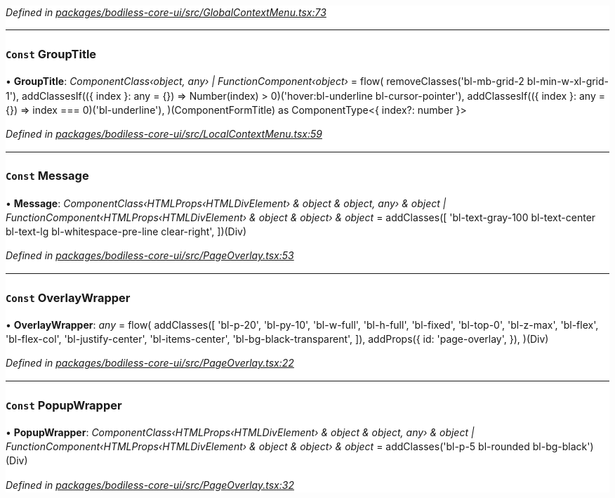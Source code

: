 *Defined in [packages/bodiless-core-ui/src/GlobalContextMenu.tsx:73](https://github.com/VancheeZze/Bodiless-JS/blob/bea046a1/packages/bodiless-core-ui/src/GlobalContextMenu.tsx#L73)*

___

### `Const` GroupTitle

• **GroupTitle**: *ComponentClass‹object, any› | FunctionComponent‹object›* = flow(
  removeClasses('bl-mb-grid-2 bl-min-w-xl-grid-1'),
  addClassesIf(({ index }: any = {}) => Number(index) > 0)('hover:bl-underline bl-cursor-pointer'),
  addClassesIf(({ index }: any = {}) => index === 0)('bl-underline'),
)(ComponentFormTitle) as ComponentType<{ index?: number }>

*Defined in [packages/bodiless-core-ui/src/LocalContextMenu.tsx:59](https://github.com/VancheeZze/Bodiless-JS/blob/bea046a1/packages/bodiless-core-ui/src/LocalContextMenu.tsx#L59)*

___

### `Const` Message

• **Message**: *ComponentClass‹HTMLProps‹HTMLDivElement› & object & object, any› & object | FunctionComponent‹HTMLProps‹HTMLDivElement› & object & object› & object* = addClasses([
  'bl-text-gray-100 bl-text-center bl-text-lg bl-whitespace-pre-line clear-right',
])(Div)

*Defined in [packages/bodiless-core-ui/src/PageOverlay.tsx:53](https://github.com/VancheeZze/Bodiless-JS/blob/bea046a1/packages/bodiless-core-ui/src/PageOverlay.tsx#L53)*

___

### `Const` OverlayWrapper

• **OverlayWrapper**: *any* = flow(
  addClasses([
    'bl-p-20', 'bl-py-10', 'bl-w-full', 'bl-h-full', 'bl-fixed', 'bl-top-0', 'bl-z-max',
    'bl-flex', 'bl-flex-col', 'bl-justify-center', 'bl-items-center', 'bl-bg-black-transparent',
  ]),
  addProps({
    id: 'page-overlay',
  }),
)(Div)

*Defined in [packages/bodiless-core-ui/src/PageOverlay.tsx:22](https://github.com/VancheeZze/Bodiless-JS/blob/bea046a1/packages/bodiless-core-ui/src/PageOverlay.tsx#L22)*

___

### `Const` PopupWrapper

• **PopupWrapper**: *ComponentClass‹HTMLProps‹HTMLDivElement› & object & object, any› & object | FunctionComponent‹HTMLProps‹HTMLDivElement› & object & object› & object* = addClasses('bl-p-5 bl-rounded bl-bg-black')(Div)

*Defined in [packages/bodiless-core-ui/src/PageOverlay.tsx:32](https://github.com/VancheeZze/Bodiless-JS/blob/bea046a1/packages/bodiless-core-ui/src/PageOverlay.tsx#L32)*
